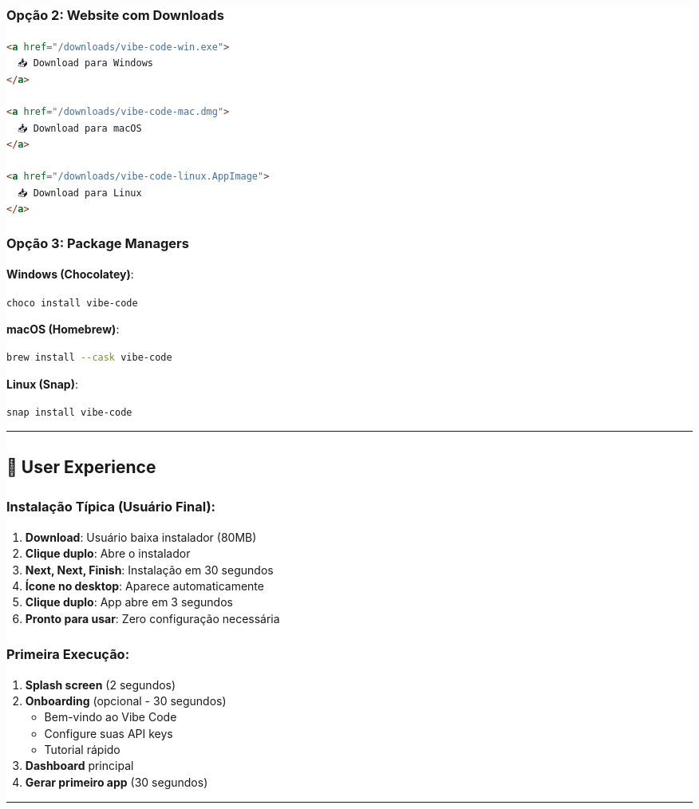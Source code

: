 ### Opção 2: Website com Downloads

```html
<a href="/downloads/vibe-code-win.exe">
  📥 Download para Windows
</a>

<a href="/downloads/vibe-code-mac.dmg">
  📥 Download para macOS
</a>

<a href="/downloads/vibe-code-linux.AppImage">
  📥 Download para Linux
</a>
```

### Opção 3: Package Managers

**Windows (Chocolatey)**:
```bash
choco install vibe-code
```

**macOS (Homebrew)**:
```bash
brew install --cask vibe-code
```

**Linux (Snap)**:
```bash
snap install vibe-code
```

---

## 🎯 User Experience

### Instalação Típica (Usuário Final):

1. **Download**: Usuário baixa instalador (80MB)
2. **Clique duplo**: Abre o instalador
3. **Next, Next, Finish**: Instalação em 30 segundos
4. **Ícone no desktop**: Aparece automaticamente
5. **Clique duplo**: App abre em 3 segundos
6. **Pronto para usar**: Zero configuração necessária

### Primeira Execução:

1. **Splash screen** (2 segundos)
2. **Onboarding** (opcional - 30 segundos)
   - Bem-vindo ao Vibe Code
   - Configure suas API keys
   - Tutorial rápido
3. **Dashboard** principal
4. **Gerar primeiro app** (30 segundos)

---